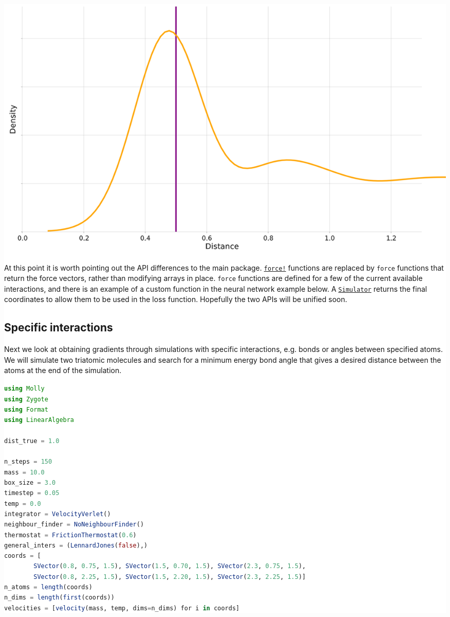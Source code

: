 ![LJ RDF](images/rdf_lj.png)

At this point it is worth pointing out the API differences to the main package.
[`force!`](@ref) functions are replaced by `force` functions that return the force vectors, rather than modifying arrays in place.
`force` functions are defined for a few of the current available interactions, and there is an example of a custom function in the neural network example below.
A [`Simulator`](@ref) returns the final coordinates to allow them to be used in the loss function.
Hopefully the two APIs will be unified soon.

## Specific interactions

Next we look at obtaining gradients through simulations with specific interactions, e.g. bonds or angles between specified atoms.
We will simulate two triatomic molecules and search for a minimum energy bond angle that gives a desired distance between the atoms at the end of the simulation.
```julia
using Molly
using Zygote
using Format
using LinearAlgebra

dist_true = 1.0

n_steps = 150
mass = 10.0
box_size = 3.0
timestep = 0.05
temp = 0.0
integrator = VelocityVerlet()
neighbour_finder = NoNeighbourFinder()
thermostat = FrictionThermostat(0.6)
general_inters = (LennardJones(false),)
coords = [
        SVector(0.8, 0.75, 1.5), SVector(1.5, 0.70, 1.5), SVector(2.3, 0.75, 1.5),
        SVector(0.8, 2.25, 1.5), SVector(1.5, 2.20, 1.5), SVector(2.3, 2.25, 1.5)]
n_atoms = length(coords)
n_dims = length(first(coords))
velocities = [velocity(mass, temp, dims=n_dims) for i in coords]
```